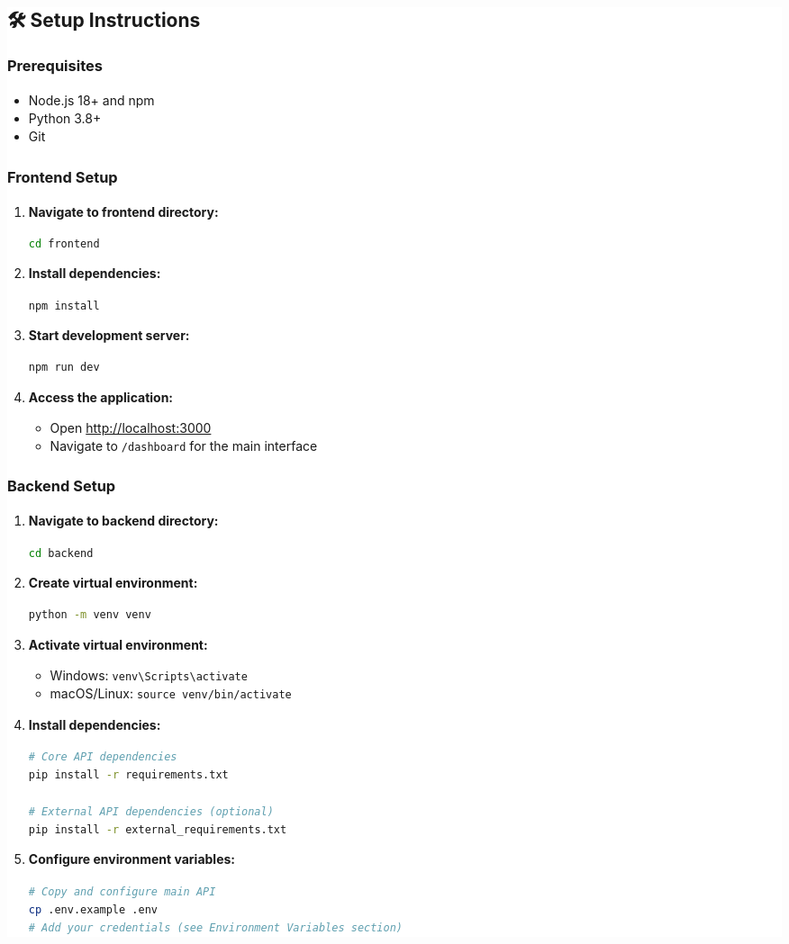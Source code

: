 ## 🛠️ Setup Instructions

### Prerequisites

- Node.js 18+ and npm
- Python 3.8+
- Git

### Frontend Setup

1. **Navigate to frontend directory:**
   ```bash
   cd frontend
   ```

2. **Install dependencies:**
   ```bash
   npm install
   ```

3. **Start development server:**
   ```bash
   npm run dev
   ```

4. **Access the application:**
   - Open [http://localhost:3000](http://localhost:3000)
   - Navigate to `/dashboard` for the main interface

### Backend Setup

1. **Navigate to backend directory:**
   ```bash
   cd backend
   ```

2. **Create virtual environment:**
   ```bash
   python -m venv venv
   ```

3. **Activate virtual environment:**
   - Windows: `venv\Scripts\activate`
   - macOS/Linux: `source venv/bin/activate`

4. **Install dependencies:**
   ```bash
   # Core API dependencies
   pip install -r requirements.txt
   
   # External API dependencies (optional)
   pip install -r external_requirements.txt
   ```

5. **Configure environment variables:**
   ```bash
   # Copy and configure main API
   cp .env.example .env
   # Add your credentials (see Environment Variables section)
   ```
